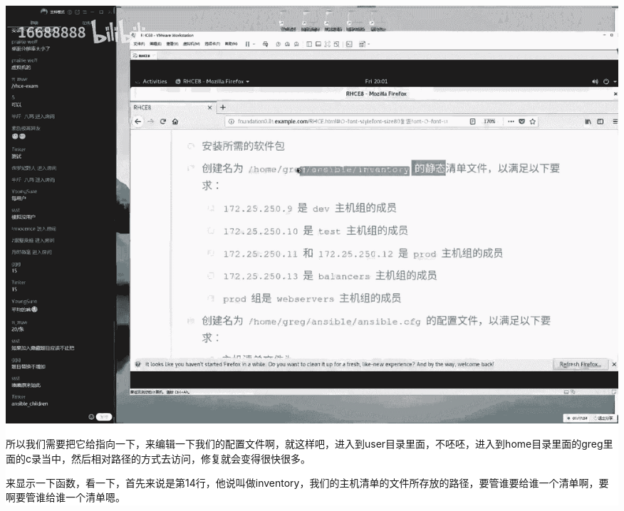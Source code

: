![](img/8d32135ad6ac5bf93a8319104b95b5a4_123.png)

所以我们需要把它给指向一下，来编辑一下我们的配置文件啊，就这样吧，进入到user目录里面，不呸呸，进入到home目录里面的greg里面的c录当中，然后相对路径的方式去访问，修复就会变得很快很多。

来显示一下函数，看一下，首先来说是第14行，他说叫做inventory，我们的主机清单的文件所存放的路径，要管谁要给谁一个清单啊，要啊要管谁给谁一个清单嗯。


